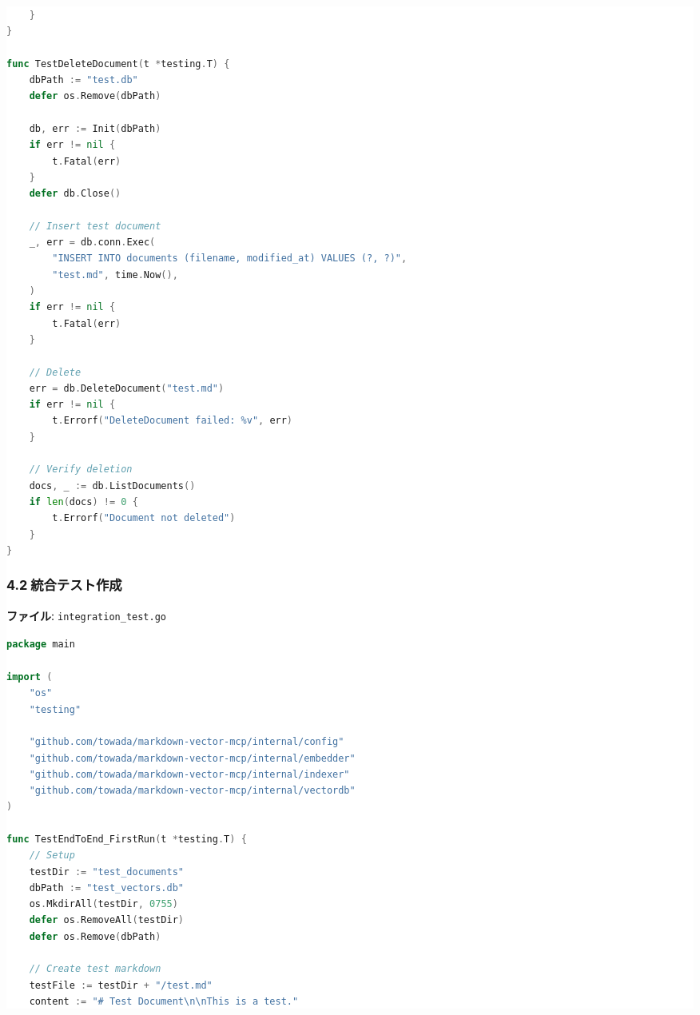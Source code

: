 ```go
    }
}

func TestDeleteDocument(t *testing.T) {
    dbPath := "test.db"
    defer os.Remove(dbPath)

    db, err := Init(dbPath)
    if err != nil {
        t.Fatal(err)
    }
    defer db.Close()

    // Insert test document
    _, err = db.conn.Exec(
        "INSERT INTO documents (filename, modified_at) VALUES (?, ?)",
        "test.md", time.Now(),
    )
    if err != nil {
        t.Fatal(err)
    }

    // Delete
    err = db.DeleteDocument("test.md")
    if err != nil {
        t.Errorf("DeleteDocument failed: %v", err)
    }

    // Verify deletion
    docs, _ := db.ListDocuments()
    if len(docs) != 0 {
        t.Errorf("Document not deleted")
    }
}
```

### 4.2 統合テスト作成

**ファイル**: `integration_test.go`

```go
package main

import (
    "os"
    "testing"

    "github.com/towada/markdown-vector-mcp/internal/config"
    "github.com/towada/markdown-vector-mcp/internal/embedder"
    "github.com/towada/markdown-vector-mcp/internal/indexer"
    "github.com/towada/markdown-vector-mcp/internal/vectordb"
)

func TestEndToEnd_FirstRun(t *testing.T) {
    // Setup
    testDir := "test_documents"
    dbPath := "test_vectors.db"
    os.MkdirAll(testDir, 0755)
    defer os.RemoveAll(testDir)
    defer os.Remove(dbPath)

    // Create test markdown
    testFile := testDir + "/test.md"
    content := "# Test Document\n\nThis is a test."
```